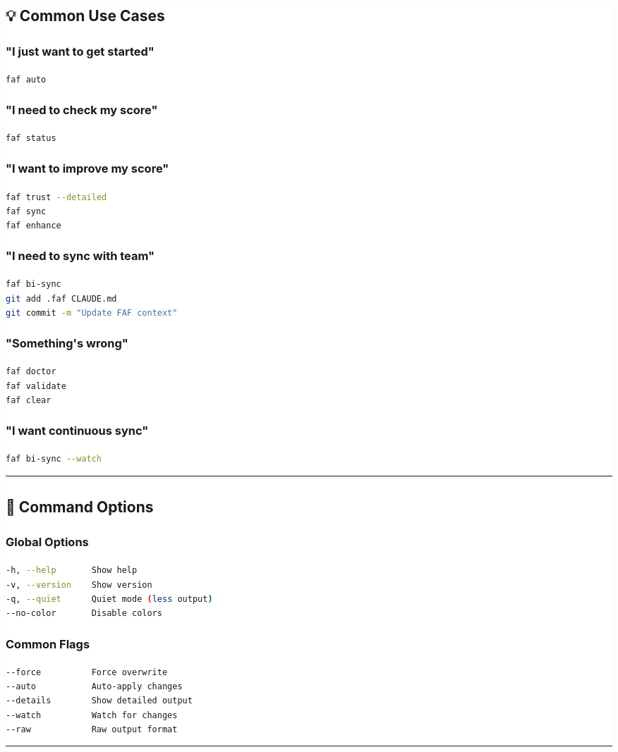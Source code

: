 
## 💡 Common Use Cases

### "I just want to get started"
```bash
faf auto
```

### "I need to check my score"
```bash
faf status
```

### "I want to improve my score"
```bash
faf trust --detailed
faf sync
faf enhance
```

### "I need to sync with team"
```bash
faf bi-sync
git add .faf CLAUDE.md
git commit -m "Update FAF context"
```

### "Something's wrong"
```bash
faf doctor
faf validate
faf clear
```

### "I want continuous sync"
```bash
faf bi-sync --watch
```

---

## 🔧 Command Options

### Global Options
```bash
-h, --help       Show help
-v, --version    Show version
-q, --quiet      Quiet mode (less output)
--no-color       Disable colors
```

### Common Flags
```bash
--force          Force overwrite
--auto           Auto-apply changes
--details        Show detailed output
--watch          Watch for changes
--raw            Raw output format
```

---